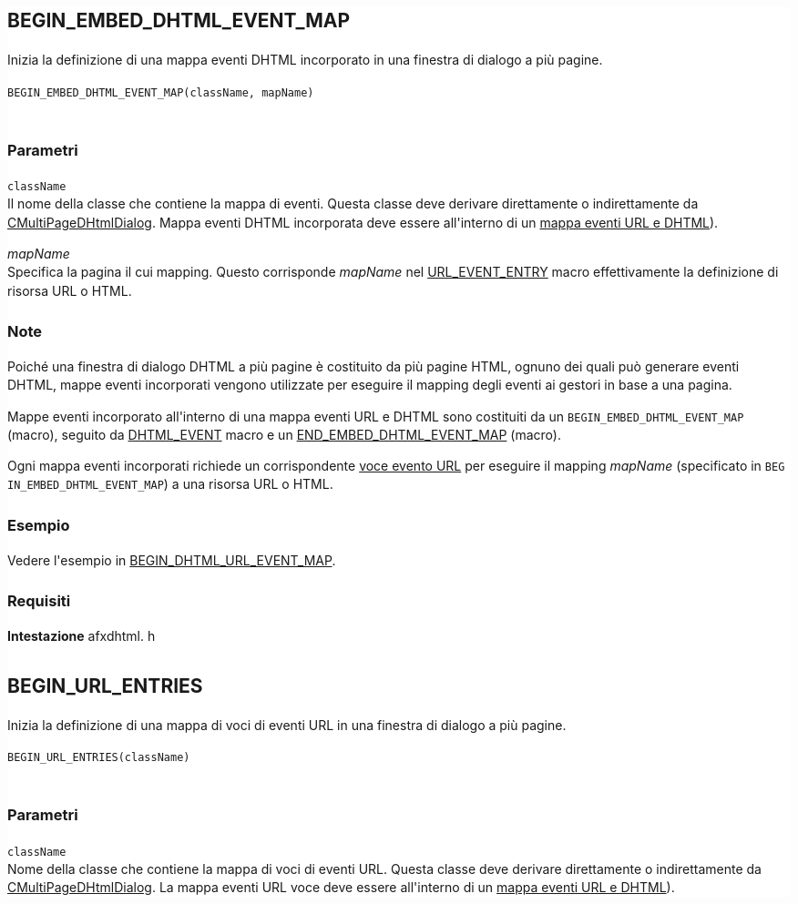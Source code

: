 ##  <a name="begin_embed_dhtml_event_map"></a>BEGIN_EMBED_DHTML_EVENT_MAP  
 Inizia la definizione di una mappa eventi DHTML incorporato in una finestra di dialogo a più pagine.  
  
```  
BEGIN_EMBED_DHTML_EVENT_MAP(className, mapName)  
 
```  
  
### <a name="parameters"></a>Parametri  
 `className`  
 Il nome della classe che contiene la mappa di eventi. Questa classe deve derivare direttamente o indirettamente da [CMultiPageDHtmlDialog](../../mfc/reference/cmultipagedhtmldialog-class.md). Mappa eventi DHTML incorporata deve essere all'interno di un [mappa eventi URL e DHTML](#begin_dhtml_url_event_map)).  
  
 *mapName*  
 Specifica la pagina il cui mapping. Questo corrisponde *mapName* nel [URL_EVENT_ENTRY](#url_event_entry) macro effettivamente la definizione di risorsa URL o HTML.  
  
### <a name="remarks"></a>Note  
 Poiché una finestra di dialogo DHTML a più pagine è costituito da più pagine HTML, ognuno dei quali può generare eventi DHTML, mappe eventi incorporati vengono utilizzate per eseguire il mapping degli eventi ai gestori in base a una pagina.  
  
 Mappe eventi incorporato all'interno di una mappa eventi URL e DHTML sono costituiti da un `BEGIN_EMBED_DHTML_EVENT_MAP` (macro), seguito da [DHTML_EVENT](#dhtml_event) macro e un [END_EMBED_DHTML_EVENT_MAP](#end_embed_dhtml_event_map) (macro).  
  
 Ogni mappa eventi incorporati richiede un corrispondente [voce evento URL](#url_event_entry) per eseguire il mapping *mapName* (specificato in `BEGIN_EMBED_DHTML_EVENT_MAP`) a una risorsa URL o HTML.  
  
### <a name="example"></a>Esempio  
 Vedere l'esempio in [BEGIN_DHTML_URL_EVENT_MAP](#begin_dhtml_url_event_map).  
  
### <a name="requirements"></a>Requisiti  
  **Intestazione** afxdhtml. h  
  
##  <a name="begin_url_entries"></a>BEGIN_URL_ENTRIES  
 Inizia la definizione di una mappa di voci di eventi URL in una finestra di dialogo a più pagine.  
  
```  
BEGIN_URL_ENTRIES(className)  
 
```  
  
### <a name="parameters"></a>Parametri  
 `className`  
 Nome della classe che contiene la mappa di voci di eventi URL. Questa classe deve derivare direttamente o indirettamente da [CMultiPageDHtmlDialog](../../mfc/reference/cmultipagedhtmldialog-class.md). La mappa eventi URL voce deve essere all'interno di un [mappa eventi URL e DHTML](#begin_dhtml_url_event_map)).  
  